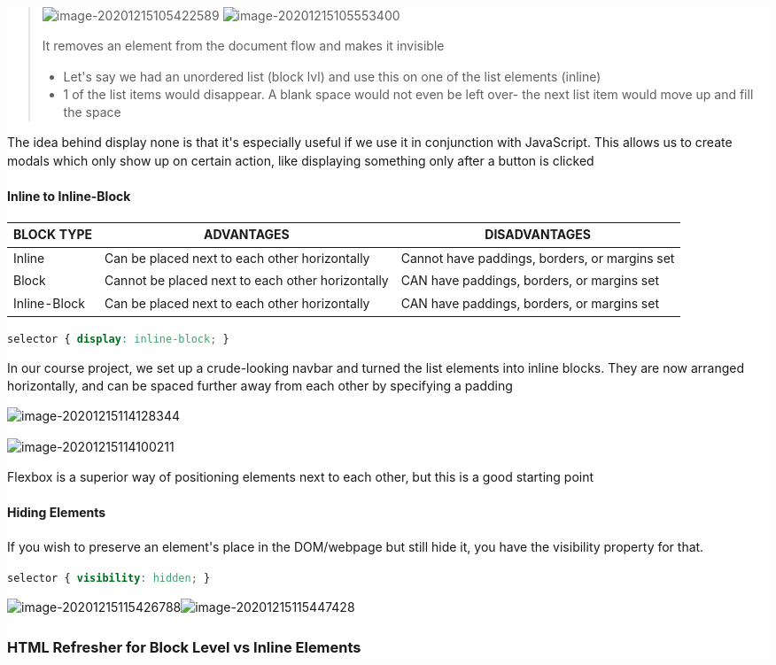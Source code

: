

> ![image-20201215105422589](C:\Users\jason\AppData\Roaming\Typora\typora-user-images-repo1\image-20201215105422589.png)  ![image-20201215105553400](C:\Users\jason\AppData\Roaming\Typora\typora-user-images-repo1\image-20201215105553400.png)
>
> It removes an element from the document flow and makes it invisible
>
> - Let's say we had an unordered list (block lvl) and use this on one of the list elements (inline)
> - 1 of the list items would disappear. A blank space would not even be left over- the next list item would move up and fill the space

The idea behind display none is that it's especially useful if we use it in conjunction with JavaScript. This allows us to create modals which only show up on certain action, like displaying something only after a button is clicked



#### Inline to Inline-Block

| BLOCK TYPE   | ADVANTAGES                                       | DISADVANTAGES                                 |
| ------------ | ------------------------------------------------ | --------------------------------------------- |
| Inline       | Can be placed next to each other horizontally    | Cannot have paddings, borders, or margins set |
| Block        | Cannot be placed next to each other horizontally | CAN have paddings, borders, or margins set    |
| Inline-Block | Can be placed next to each other horizontally    | CAN have paddings, borders, or margins set    |

```CSS
selector { display: inline-block; }
```

In our course project, we set up a crude-looking navbar and turned the list elements into inline blocks. They are now arranged horizontally, and can be spaced further away from each other by specifying a padding

![image-20201215114128344](C:\Users\jason\AppData\Roaming\Typora\typora-user-images-repo1\image-20201215114128344.png)

![image-20201215114100211](C:\Users\jason\AppData\Roaming\Typora\typora-user-images-repo1\image-20201215114100211.png)

Flexbox is a superior way of positioning elements next to each other, but this is a good starting point

#### Hiding Elements

If you wish to preserve an element's place in the DOM/webpage but still hide it, you have the visibility property for that.

```css
selector { visibility: hidden; }
```

![image-20201215115426788](C:\Users\jason\AppData\Roaming\Typora\typora-user-images-repo1\image-20201215115426788.png)![image-20201215115447428](C:\Users\jason\AppData\Roaming\Typora\typora-user-images-repo1\image-20201215115447428.png)   

### HTML Refresher for Block Level vs Inline Elements
